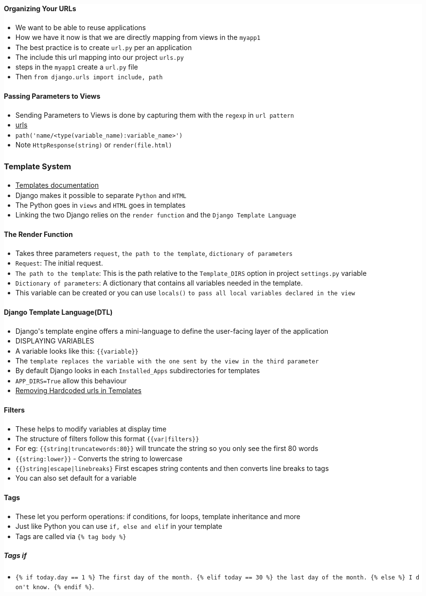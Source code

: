 #### Organizing Your URLs
- We want to be able to reuse applications
- How we have it now is that we are directly mapping from views in the `myapp1`
- The best practice is to create `url.py` per an application
- The include this url mapping into our project `urls.py`
- steps in the `myapp1` create a `url.py` file
- Then `from django.urls import include, path`
  
#### Passing Parameters to Views
- Sending Parameters to Views is done by capturing them with the `regexp` in `url pattern`
- [urls](https://docs.djangoproject.com/en/3.1/topics/http/urls/#passing-extra-options-to-view-functions)
- `path('name/<type(variable_name):variable_name>')`
- Note `HttpResponse(string)` or `render(file.html)`

### Template System
- [Templates documentation](https://docs.djangoproject.com/en/3.1/topics/templates/)
- Django makes it possible to separate `Python` and `HTML`
- The Python goes in `views` and `HTML` goes in templates
- Linking the two Django relies on the `render function` and the `Django Template Language`

#### The Render Function
- Takes three parameters `request`, `the path to the template`, `dictionary of parameters`
- `Request`: The initial request.
- `The path to the template`: This is the path relative to the `Template_DIRS` option in project `settings.py` variable
- `Dictionary of parameters`: A dictionary that contains all variables needed in the template.
- This variable can be created or you can use `locals()` `to pass all local variables declared in the view`

#### Django Template Language(DTL)
- Django's template engine offers a mini-language to define the user-facing layer of the application
- DISPLAYING VARIABLES
- A variable looks like this: `{{variable}}`
- The `template replaces the variable with the one sent by the view in the third parameter`
- By default Django looks in each `Installed_Apps` subdirectories for templates
- `APP_DIRS=True` allow this behaviour
- [Removing Hardcoded urls in Templates](https://docs.djangoproject.com/en/3.1/intro/tutorial03/#removing-hardcoded-urls-in-templates)

#### Filters
- These helps to modify variables at display time
- The structure of filters follow this format `{{var|filters}}`
- For eg: `{{string|truncatewords:80}}` will truncate the string so you only see the first 80 words
- `{{string:lower}}` - Converts the string to lowercase
- `{{}string|escape|linebreaks}` First escapes string contents and then converts line breaks to tags
- You can also set default for a variable

#### Tags
- These let you perform operations: if conditions, for loops, template inheritance and more
- Just like Python you can use `if, else and elif` in your template
- Tags are called via `{% tag body %}`
##### Tags if 
- `{% if today.day == 1 %} The first day of the month.
{% elif today == 30 %} the last day of the month. {% else %} I don't know.
  {% endif %}`.
  